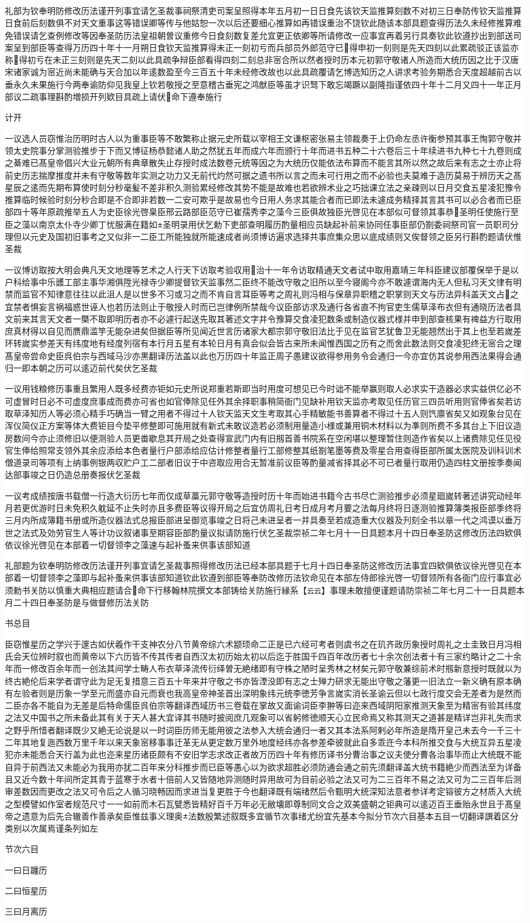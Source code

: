 礼部为钦奉明防修改历法谨开列事宜请乞圣裁事祠祭清吏司案呈照得本年五月初一日日食先该钦天监推算刻数不对初三日奉防传钦天监推算日食前后刻数俱不对天文重事这等错误卿等传与他姑恕一次以后还要细心推算如再错误重治不饶钦此随该本部具题查得历法久未经修推算难免错误请乞查例修改等因奉圣防历法皇祖朝曽议重修今日食刻数复差允宜更正依卿等所请修改一应事宜再着另行具奏钦此钦遵抄出到部送司案呈到部臣等查得万历四十年十一月朔日食钦天监推算得未正一刻初亏而兵部员外郎范守已得申初一刻则是先天四刻以此累疏驳正该监亦称得初亏在未正三刻则是先天二刻以此具疏争辩臣部看得四刻二刻总非宻合所以然者授时历本元初郭守敬诸人所造而大统历因之比于汉唐宋诸家诚为宻近尚未能确与天合加以年逺数盈至今三百五十年未经修改故也以此具疏覆请乞博选知历之人讲求考验务期悉合天度超越前古以垂永久未果施行今两奉谕防仰见我皇上钦若敬授之至意稽古垂宪之鸿猷臣等虽才识驽下敢忘竭蹶以副隆指谨依四十年十二月又四十一年正月部议二疏事理斟酌増损开列欵目具疏上请伏命下遵奉施行  

计开  

一议选人员窃惟治历明时古人以为重事臣等不敢繁称止据元史所载以宰相王文谦枢密张易主领裁奏于上仍命左丞许衡参预其事王恂郭守敬并领太史院事分掌测验推步于下而又博征杨恭懿诸人助之然犹五年而成六年而颁行十年而进书五种二十六卷后三十年续进书九种七十九卷则成之綦难已髙皇帝倡兴大业元朝所有典章散失止存授时成法数卷元统等因之为大统历仅能依法布算而不能言其所以然之故后来有志之士亦止将前史历志揣摩推度并未有守敬等数年实测之功力又无前代灼然可据之遗书所以言之而未可行用之而不必验也夫莫难于造历莫易于辨历天之髙星辰之逺而先期布算使时刻分秒毫髪不差非积久测验累经修改其势不能是故难也若欲辨术业之巧拙课立法之亲疎则以日月交食五星凌犯豫令推算临时候验时刻分秒合即是不合即非若数一二安可欺乎是故易也今日用人务求其能合者而已即法未遽成务精择其言其书可以必合者而已臣部四十等年原疏推举五人为史臣徐光啓臬臣邢云路部臣范守已崔孺秀李之藻今三臣俱故独臣光啓见在本部似可督领其事恭圣明任使施行至臣之藻以南京太仆寺少卿丁忧服满在籍如圣明录用伏乞勅下吏部查明履历酌量相应员缺起补前来协同任事臣部仍劄委祠祭司官一员职司分理但以元史及国初旧事考之又似非一二臣工所能独就所能速成者尚须博访遍求选择共事庶集众思以底成绩则又俟督领之臣另行斟酌题请伏惟圣裁  

一议博访取按大明会典凡天文地理等艺术之人行天下访取考验収用治十一年令访取精通天文者试中取用嘉靖三年科臣建议部覆保举于是以户科给事中乐頀工部主事华湘俱陞光禄寺少卿提督钦天监事然二臣终不能改守敬之旧所以至今寝阁今亦不敢遽谓海内无人但私习天文律有明禁而监官不知律意往往以此沮人是以世多不习或习之而不肯自言耳臣等考之周礼则冯相与保章异职稽之职掌则天文与历法异科盖天文占之宜禁者惧妄言祸福惑世诬人也若历法则止于敬授人时而已岂律例所禁哉今议臣部访求及通行各省直不拘官吏生儒草泽布衣但有通晓历法者具文前来其言天文者一槩不取即明历者亦不必遽行起送先取其著述文字并令豫算交食凌犯数条或制造仪器式様并申到部查核果有禆益方行取用庶真材得以自见而赝鼎滥竽无能杂进矣但据臣等所见闻近世言历诸家大都宗郭守敬旧法比于见在监官艺犹鲁卫无能翘然出于其上也至若嵗差环转嵗实参差天有纬度地有经度列宿有本行月五星有本轮日月有真会似会皆古来所未闻惟西国之历有之而舍此数法则交食凌犯终无宻合之理髙皇帝尝命史臣呉伯宗与西域马沙亦黒翻译历法盖以此也万历四十年监正周子愚建议欲得参用务令会通归一今亦宜仿其说参用西法果得会通归一即本朝之历可以逺迈前代矣伏乞圣裁  

一议用钱粮修历事重且繁用人既多经费亦钜如元史所说郑重若斯即当时用度可想见已今时诎不能举赢则取人必求实干造器必求实益供亿必不可虚冒时日必不可虚度庶事成而费亦可省也如官俸除见任外其余择职事稍简衙门见缺补用钦天监亦考取见任历官三四员听用则官俸省矣若访取草泽知历人等必须心精手巧确当一臂之用者不得过十人钦天监天文生考取其心手精敏能书善算者不得过十五人则饩廪省矣又如观象台见在浑仪简仪正方案等体大费钜目今垫平修整即可施用就有新式未敢议造若必须制用量造小様或兼用铜木材料以为凖则所费不多其台上下旧议造房数间今亦止须修旧以便测验人员更畨歇息其开局之处查得宣武门内有旧剏首善书院系在空闲堪以整理暂住则造作省矣以上诸费除见任见役官生俸给照常支领外其余应添给本色者量行户部添给应估计修整者量行工部修整其纸劄笔墨等费及零星合用查得臣部所属太医院及训科训术僧道录司等项有上纳事例银两収贮户工二部者旧议于中咨取应用合无暂准前议臣等酌量减省择其必不可已者量行取用仍造四柱文册按季奏闻达部事竣之日仍造总册奏报伏乞圣裁  

一议考成绩按唐书载僧一行造大衍历七年而仅成草藁元郭守敬等造授时历十年而始进书籍今古书尽亡测验推步必须星廻嵗转著述讲究动经年月若更优游时日未免积久躭延不止失时亦且多费臣等议得开局之后宜仿周礼日考日成月考月要之法每月终将日逐测验推算簿类报臣部季终将三月内所成簿籍书册或所造仪器法式总报臣部进呈御览事竣之日将己未进呈者一并具奏至若成造重大仪器及刋刻全书以章一代之鸿谟以垂万世之法式及効劳官生人等计功议叙诸事至期容臣部酌量议拟请防施行伏乞圣裁崇祯二年七月十一日具题本月十四日奉圣防这修改历法四欵俱依议徐光啓见在本部着一切督领李之藻速与起补蚤来供事该部知道  

礼部题为钦奉明防修改历法谨开列事宜请乞圣裁事照得修改历法已经本部具题于七月十四日奉圣防这修改历法事宜四欵俱依议徐光啓见在本部着一切督领李之藻即与起补蚤来供事该部知道钦此钦遵到部臣等奉防改修历法钦命见在本部左侍郎徐光啓一切督领所有各衙门应行事宜必须勅书关防以慎重大典相应题请合命下行移翰林院撰文本部铸给关防施行縁系【`云云`】事理未敢擅便谨题请防崇祯二年七月二十一日具题本月二十四日奉圣防是与做督修历法关防  

书总目  

臣窃惟星历之学兴于邃古如伏羲作干支神农分八节黄帝综六术颛顼命二正是已六经可考者则虞书之在玑齐政历象授时周礼之土圭致日月冯相氏会天位辨时叙也而黄帝以下六历皆不传其传者自西汉太初历始太初以后迄于胜国千四百年改历者七十余次创法者十有三家约略计之二十余年而一修改百余年而一创法其间学士畴人布衣草泽流传衍绎曽无絶绪即有守株之陋时呈秀林之材矣元郭守敬兼综前术时剏新意授时既就以为终古絶伦后来学者谓守此为足无复措意三百五十年来并守敬之书亦皆湮没即有志之士殚力研求无能出守敬之藩更一旧法立一新义确有原本确有左验者则是历象一学至元而盛亦自元而衰也我高皇帝神圣首出深明象纬元统李徳芳争言嵗实消长圣谕云但以七政行度交会无差者为是然而二臣亦各不能自为无差是后特命儒臣呉伯宗等翻译西域历书三卷载在掌故又面谕词臣李翀等曰迩来西域阴阳家推测天象至为精宻有验其纬度之法又中国书之所未备此其有关于天人甚大宜译其书随时披阅庶几观象可以省躬修徳顺天心立民命焉又称其测天之道甚是精详岂非礼失而求之野乎所惜者翻译既少又絶无论说是以一时词臣历师无能用彼之法参入大统会通归一者又其本法系阿剌必年所造是隋开皇己未去今一千三十二年其地复迤西数万里千年以来天象宻移事事迁革无从更定数万里外地度经纬亦各参差牵彼就此自多乖迕今本科所推交食与大统互异五星凌犯亦未能悉合天行盖为此也迩来星历诸臣颇有不安旧学志求改正者故万历四十年有修历译书分曹治事之议夫使分曹各治事毕而止大统既不能自异于前西法又未能必为我用亦犹二百年来分科推步而已臣等愚心以为欲求超胜必须防通会通之前先须翻译盖大统书籍絶少而西法至为详备且又近今数十年间所定其青于蓝寒于水者十倍前人又皆随地异测随时异用故可为目前必验之法又可为二三百年不易之法又可为二三百年后测审差数因而更改之法又可令后之人循习晓畅因而求进当复更胜于今也翻译既有端绪然后令甄明大统深知法意者参详考定镕彼方之材质入大统之型模譬如作室者规范尺寸一一如前而木石瓦甓悉皆精好百千万年必无敝壊即尊制同文合之双美盛朝之钜典可以逺迈百王垂贻永世且于髙皇帝之遗意为后先合辙善作善承矣臣惟兹事义理奥法数殷繁述叙既多宜循节次事绪尤纷宜先基本今拟分节次六目基本五目一切翻译譔着区分类别以次属焉谨条列如左  

节次六目  

一曰日躔历  

二曰恒星历  

三曰月离历  
